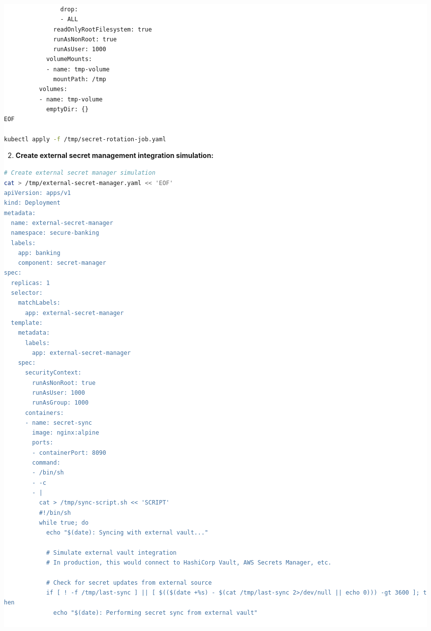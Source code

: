 ```bash
                drop:
                - ALL
              readOnlyRootFilesystem: true
              runAsNonRoot: true
              runAsUser: 1000
            volumeMounts:
            - name: tmp-volume
              mountPath: /tmp
          volumes:
          - name: tmp-volume
            emptyDir: {}
EOF

kubectl apply -f /tmp/secret-rotation-job.yaml
```

2. **Create external secret management integration simulation:**
```bash
# Create external secret manager simulation
cat > /tmp/external-secret-manager.yaml << 'EOF'
apiVersion: apps/v1
kind: Deployment
metadata:
  name: external-secret-manager
  namespace: secure-banking
  labels:
    app: banking
    component: secret-manager
spec:
  replicas: 1
  selector:
    matchLabels:
      app: external-secret-manager
  template:
    metadata:
      labels:
        app: external-secret-manager
    spec:
      securityContext:
        runAsNonRoot: true
        runAsUser: 1000
        runAsGroup: 1000
      containers:
      - name: secret-sync
        image: nginx:alpine
        ports:
        - containerPort: 8090
        command:
        - /bin/sh
        - -c
        - |
          cat > /tmp/sync-script.sh << 'SCRIPT'
          #!/bin/sh
          while true; do
            echo "$(date): Syncing with external vault..."
            
            # Simulate external vault integration
            # In production, this would connect to HashiCorp Vault, AWS Secrets Manager, etc.
            
            # Check for secret updates from external source
            if [ ! -f /tmp/last-sync ] || [ $(($(date +%s) - $(cat /tmp/last-sync 2>/dev/null || echo 0))) -gt 3600 ]; then
              echo "$(date): Performing secret sync from external vault"
              
```